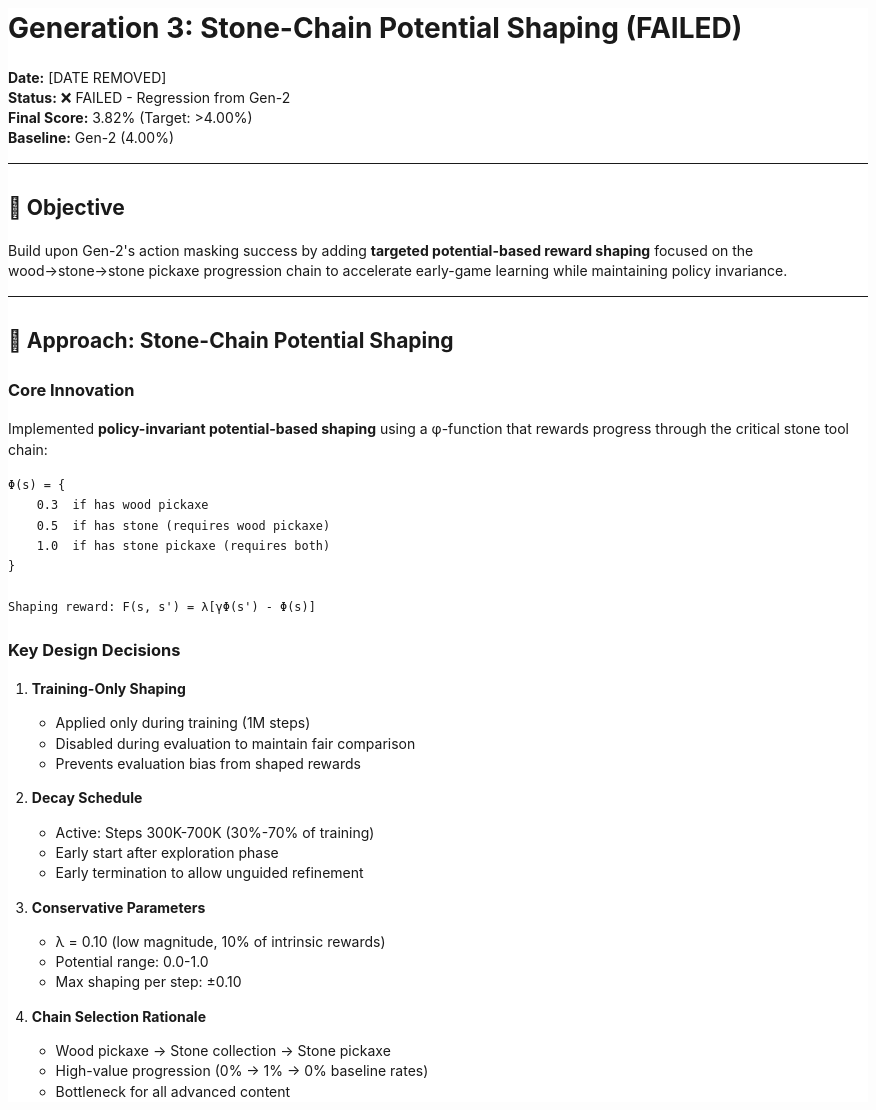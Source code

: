 # Generation 3: Stone-Chain Potential Shaping (FAILED)

**Date:** [DATE REMOVED]  
**Status:** ❌ FAILED - Regression from Gen-2  
**Final Score:** 3.82% (Target: >4.00%)  
**Baseline:** Gen-2 (4.00%)

---

## 🎯 Objective

Build upon Gen-2's action masking success by adding **targeted potential-based reward shaping** focused on the wood→stone→stone pickaxe progression chain to accelerate early-game learning while maintaining policy invariance.

---

## 🔬 Approach: Stone-Chain Potential Shaping

### Core Innovation
Implemented **policy-invariant potential-based shaping** using a φ-function that rewards progress through the critical stone tool chain:

```
Φ(s) = {
    0.3  if has wood pickaxe
    0.5  if has stone (requires wood pickaxe)
    1.0  if has stone pickaxe (requires both)
}

Shaping reward: F(s, s') = λ[γΦ(s') - Φ(s)]
```

### Key Design Decisions

1. **Training-Only Shaping**
   - Applied only during training (1M steps)
   - Disabled during evaluation to maintain fair comparison
   - Prevents evaluation bias from shaped rewards

2. **Decay Schedule**
   - Active: Steps 300K-700K (30%-70% of training)
   - Early start after exploration phase
   - Early termination to allow unguided refinement

3. **Conservative Parameters**
   - λ = 0.10 (low magnitude, 10% of intrinsic rewards)
   - Potential range: 0.0-1.0
   - Max shaping per step: ±0.10

4. **Chain Selection Rationale**
   - Wood pickaxe → Stone collection → Stone pickaxe
   - High-value progression (0% → 1% → 0% baseline rates)
   - Bottleneck for all advanced content
